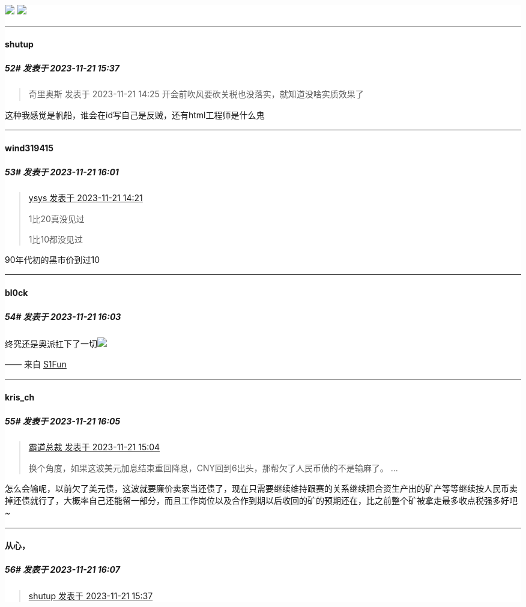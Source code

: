 <img src="https://p.sda1.dev/14/c4f74a24f5eda90fc16b851bd96c9d8b/3114375151700551963292.jpg" referrerpolicy="no-referrer">

<img src="https://static.saraba1st.com/image/smiley/face2017/060.png" referrerpolicy="no-referrer">

*****

####  shutup  
##### 52#       发表于 2023-11-21 15:37

<blockquote>奇里奥斯 发表于 2023-11-21 14:25
开会前吹风要砍关税也没落实，就知道没啥实质效果了</blockquote>
这种我感觉是帆船，谁会在id写自己是反贼，还有html工程师是什么鬼

*****

####  wind319415  
##### 53#       发表于 2023-11-21 16:01

<blockquote><a href="httphttps://bbs.saraba1st.com/2b/forum.php?mod=redirect&amp;goto=findpost&amp;pid=63099417&amp;ptid=2161470" target="_blank">ysys 发表于 2023-11-21 14:21</a>

1比20真没见过

1比10都没见过</blockquote>
90年代初的黑市价到过10

*****

####  bl0ck  
##### 54#       发表于 2023-11-21 16:03

终究还是奥派扛下了一切<img src="https://static.saraba1st.com/image/smiley/face2017/067.png" referrerpolicy="no-referrer">

—— 来自 [S1Fun](https://s1fun.koalcat.com)

*****

####  kris_ch  
##### 55#       发表于 2023-11-21 16:05

<blockquote><a href="httphttps://bbs.saraba1st.com/2b/forum.php?mod=redirect&amp;goto=findpost&amp;pid=63099839&amp;ptid=2161470" target="_blank">霸道总裁 发表于 2023-11-21 15:04</a>

换个角度，如果这波美元加息结束重回降息，CNY回到6出头，那帮欠了人民币债的不是输麻了。 ...</blockquote>
怎么会输呢，以前欠了美元债，这波就要廉价卖家当还债了，现在只需要继续维持跟赛的关系继续把合资生产出的矿产等等继续按人民币卖掉还债就行了，大概率自己还能留一部分，而且工作岗位以及合作到期以后收回的矿的预期还在，比之前整个矿被拿走最多收点税强多好吧~

*****

####  从心，  
##### 56#       发表于 2023-11-21 16:07

<blockquote><a href="httphttps://bbs.saraba1st.com/2b/forum.php?mod=redirect&amp;goto=findpost&amp;pid=63100156&amp;ptid=2161470" target="_blank">shutup 发表于 2023-11-21 15:37</a>
